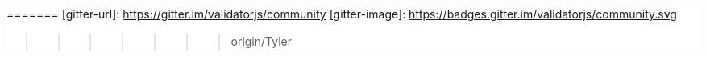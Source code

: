 [mongoid]: http://docs.mongodb.org/manual/reference/object-id/
[ISIN]: https://en.wikipedia.org/wiki/International_Securities_Identification_Number
=======
[gitter-url]: https://gitter.im/validatorjs/community
[gitter-image]: https://badges.gitter.im/validatorjs/community.svg

[huntr-url]: https://huntr.dev/bounties/disclose/?target=https://github.com/validatorjs/validator.js
[huntr-image]: https://cdn.huntr.dev/huntr_security_badge_mono.svg

[amd]: http://requirejs.org/docs/whyamd.html
[bower]: http://bower.io/

[Crockford Base32]: http://www.crockford.com/base32.html
[Base64 URL Safe]: https://base64.guru/standards/base64url
[Data URI Format]: https://developer.mozilla.org/en-US/docs/Web/HTTP/data_URIs
[European Article Number]: https://en.wikipedia.org/wiki/International_Article_Number
[Ethereum]: https://ethereum.org/
[CSS Colors Level 4 Specification]: https://developer.mozilla.org/en-US/docs/Web/CSS/color_value
[IMEI]: https://en.wikipedia.org/wiki/International_Mobile_Equipment_Identity
[ISBN]: https://en.wikipedia.org/wiki/ISBN
[ISIN]: https://en.wikipedia.org/wiki/International_Securities_Identification_Number
[ISO 639-1]: https://en.wikipedia.org/wiki/List_of_ISO_639-1_codes
[ISO 8601]: https://en.wikipedia.org/wiki/ISO_8601
[ISO 3166-1 alpha-2]: https://en.wikipedia.org/wiki/ISO_3166-1_alpha-2
[ISO 3166-1 alpha-3]: https://en.wikipedia.org/wiki/ISO_3166-1_alpha-3
[ISO 4217]: https://en.wikipedia.org/wiki/ISO_4217
[ISRC]: https://en.wikipedia.org/wiki/International_Standard_Recording_Code
[ISSN]: https://en.wikipedia.org/wiki/International_Standard_Serial_Number
[Luhn Check]: https://en.wikipedia.org/wiki/Luhn_algorithm
[Magnet URI Format]: https://en.wikipedia.org/wiki/Magnet_URI_scheme
[MIME Type]: https://en.wikipedia.org/wiki/Media_type
[mongoid]: http://docs.mongodb.org/manual/reference/object-id/
[RFC 3339]: https://tools.ietf.org/html/rfc3339
[VAT Number]: https://en.wikipedia.org/wiki/VAT_identification_number
>>>>>>> origin/Tyler


[downloads-image]: http://img.shields.io/npm/dm/validator.svg
[npm-url]: https://npmjs.org/package/validator
[npm-image]: http://img.shields.io/npm/v/validator.svg
[codecov-url]: https://codecov.io/gh/validatorjs/validator.js
[codecov-image]: https://codecov.io/gh/validatorjs/validator.js/branch/master/graph/badge.svg
[ci-url]: https://github.com/validatorjs/validator.js/actions?query=workflow%3ACI
[ci-image]: https://github.com/validatorjs/validator.js/workflows/CI/badge.svg?branch=master